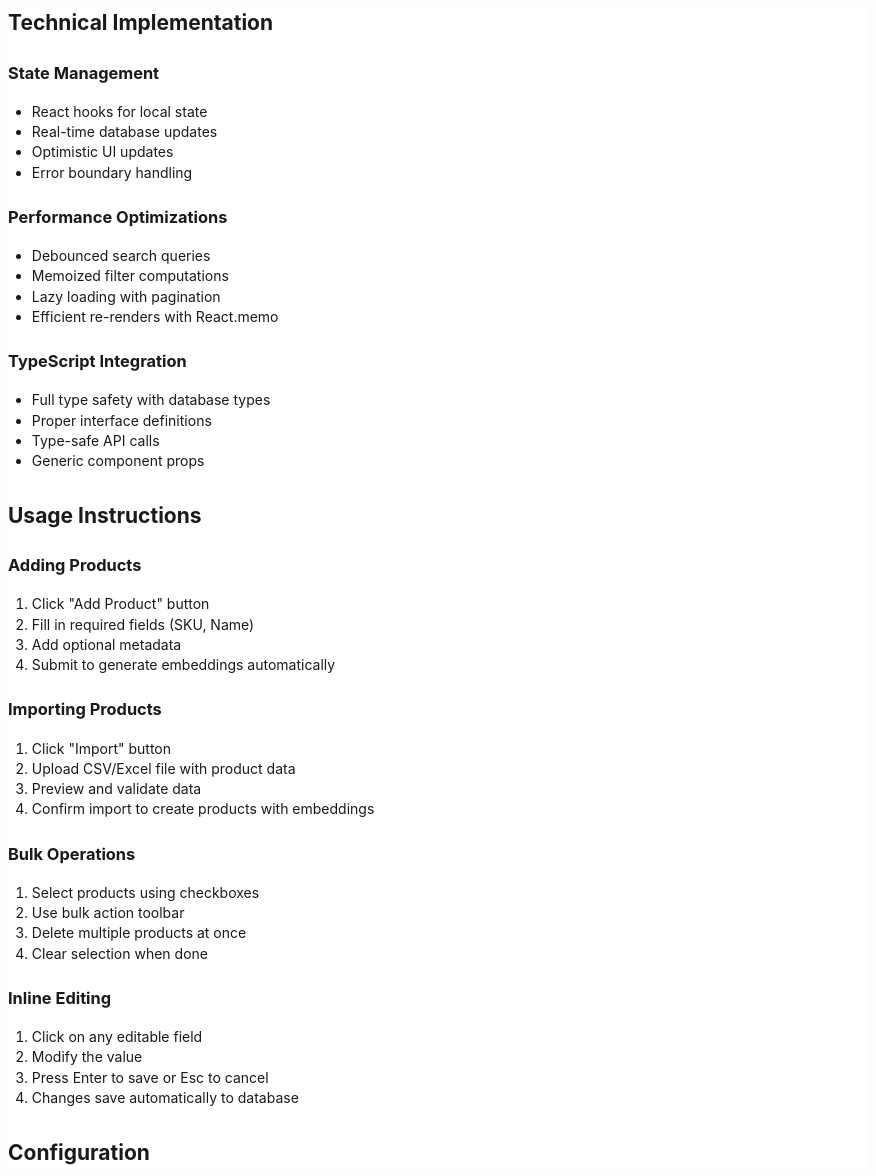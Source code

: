## Technical Implementation

### State Management
- React hooks for local state
- Real-time database updates
- Optimistic UI updates
- Error boundary handling

### Performance Optimizations
- Debounced search queries
- Memoized filter computations
- Lazy loading with pagination
- Efficient re-renders with React.memo

### TypeScript Integration
- Full type safety with database types
- Proper interface definitions
- Type-safe API calls
- Generic component props

## Usage Instructions

### Adding Products
1. Click "Add Product" button
2. Fill in required fields (SKU, Name)
3. Add optional metadata
4. Submit to generate embeddings automatically

### Importing Products
1. Click "Import" button
2. Upload CSV/Excel file with product data
3. Preview and validate data
4. Confirm import to create products with embeddings

### Bulk Operations
1. Select products using checkboxes
2. Use bulk action toolbar
3. Delete multiple products at once
4. Clear selection when done

### Inline Editing
1. Click on any editable field
2. Modify the value
3. Press Enter to save or Esc to cancel
4. Changes save automatically to database

## Configuration
